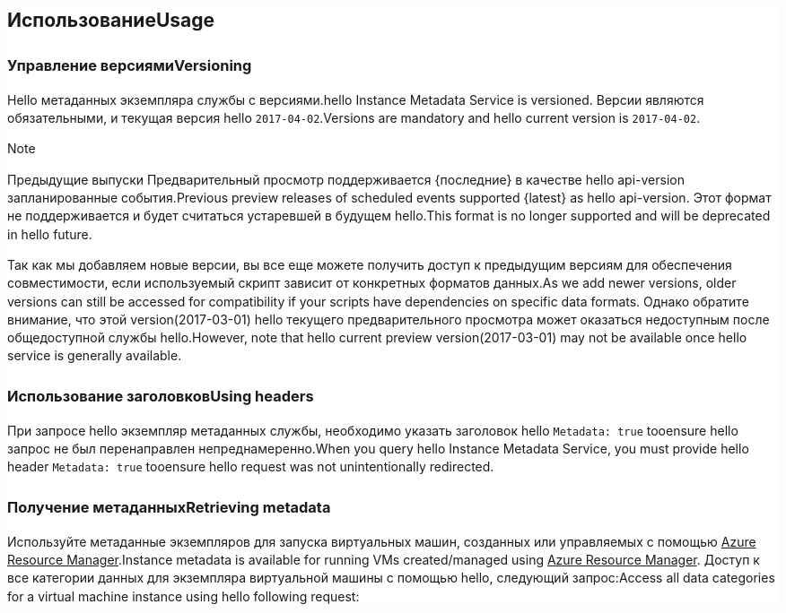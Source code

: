 ## <a name="usage"></a><span data-ttu-id="bf2df-128">Использование</span><span class="sxs-lookup"><span data-stu-id="bf2df-128">Usage</span></span>

### <a name="versioning"></a><span data-ttu-id="bf2df-129">Управление версиями</span><span class="sxs-lookup"><span data-stu-id="bf2df-129">Versioning</span></span>
<span data-ttu-id="bf2df-130">Hello метаданных экземпляра службы с версиями.</span><span class="sxs-lookup"><span data-stu-id="bf2df-130">hello Instance Metadata Service is versioned.</span></span> <span data-ttu-id="bf2df-131">Версии являются обязательными, и текущая версия hello `2017-04-02`.</span><span class="sxs-lookup"><span data-stu-id="bf2df-131">Versions are mandatory and hello current version is `2017-04-02`.</span></span>

> [!NOTE] 
> <span data-ttu-id="bf2df-132">Предыдущие выпуски Предварительный просмотр поддерживается {последние} в качестве hello api-version запланированные события.</span><span class="sxs-lookup"><span data-stu-id="bf2df-132">Previous preview releases of scheduled events supported {latest} as hello api-version.</span></span> <span data-ttu-id="bf2df-133">Этот формат не поддерживается и будет считаться устаревшей в будущем hello.</span><span class="sxs-lookup"><span data-stu-id="bf2df-133">This format is no longer supported and will be deprecated in hello future.</span></span>

<span data-ttu-id="bf2df-134">Так как мы добавляем новые версии, вы все еще можете получить доступ к предыдущим версиям для обеспечения совместимости, если используемый скрипт зависит от конкретных форматов данных.</span><span class="sxs-lookup"><span data-stu-id="bf2df-134">As we add newer versions, older versions can still be accessed for compatibility if your scripts have dependencies on specific data formats.</span></span> <span data-ttu-id="bf2df-135">Однако обратите внимание, что этой version(2017-03-01) hello текущего предварительного просмотра может оказаться недоступным после общедоступной службы hello.</span><span class="sxs-lookup"><span data-stu-id="bf2df-135">However, note that hello current preview version(2017-03-01) may not be available once hello service is generally available.</span></span>

### <a name="using-headers"></a><span data-ttu-id="bf2df-136">Использование заголовков</span><span class="sxs-lookup"><span data-stu-id="bf2df-136">Using headers</span></span>
<span data-ttu-id="bf2df-137">При запросе hello экземпляр метаданных службы, необходимо указать заголовок hello `Metadata: true` tooensure hello запрос не был перенаправлен непреднамеренно.</span><span class="sxs-lookup"><span data-stu-id="bf2df-137">When you query hello Instance Metadata Service, you must provide hello header `Metadata: true` tooensure hello request was not unintentionally redirected.</span></span>

### <a name="retrieving-metadata"></a><span data-ttu-id="bf2df-138">Получение метаданных</span><span class="sxs-lookup"><span data-stu-id="bf2df-138">Retrieving metadata</span></span>

<span data-ttu-id="bf2df-139">Используйте метаданные экземпляров для запуска виртуальных машин, созданных или управляемых с помощью [Azure Resource Manager](https://docs.microsoft.com/rest/api/resources/).</span><span class="sxs-lookup"><span data-stu-id="bf2df-139">Instance metadata is available for running VMs created/managed using [Azure Resource Manager](https://docs.microsoft.com/rest/api/resources/).</span></span> <span data-ttu-id="bf2df-140">Доступ к все категории данных для экземпляра виртуальной машины с помощью hello, следующий запрос:</span><span class="sxs-lookup"><span data-stu-id="bf2df-140">Access all data categories for a virtual machine instance using hello following request:</span></span>
